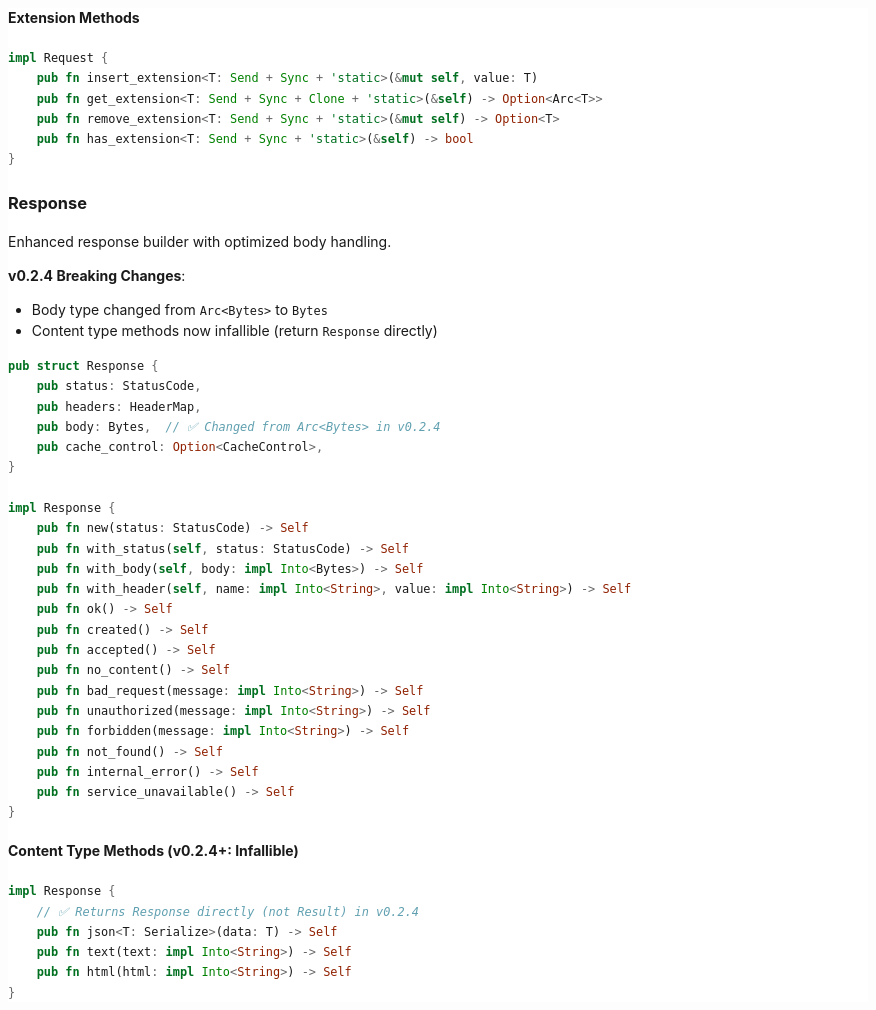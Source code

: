 #### Extension Methods

```rust
impl Request {
    pub fn insert_extension<T: Send + Sync + 'static>(&mut self, value: T)
    pub fn get_extension<T: Send + Sync + Clone + 'static>(&self) -> Option<Arc<T>>
    pub fn remove_extension<T: Send + Sync + 'static>(&mut self) -> Option<T>
    pub fn has_extension<T: Send + Sync + 'static>(&self) -> bool
}
```

### Response

Enhanced response builder with optimized body handling.

**v0.2.4 Breaking Changes**:
- Body type changed from `Arc<Bytes>` to `Bytes`
- Content type methods now infallible (return `Response` directly)

```rust
pub struct Response {
    pub status: StatusCode,
    pub headers: HeaderMap,
    pub body: Bytes,  // ✅ Changed from Arc<Bytes> in v0.2.4
    pub cache_control: Option<CacheControl>,
}

impl Response {
    pub fn new(status: StatusCode) -> Self
    pub fn with_status(self, status: StatusCode) -> Self
    pub fn with_body(self, body: impl Into<Bytes>) -> Self
    pub fn with_header(self, name: impl Into<String>, value: impl Into<String>) -> Self
    pub fn ok() -> Self
    pub fn created() -> Self
    pub fn accepted() -> Self
    pub fn no_content() -> Self
    pub fn bad_request(message: impl Into<String>) -> Self
    pub fn unauthorized(message: impl Into<String>) -> Self
    pub fn forbidden(message: impl Into<String>) -> Self
    pub fn not_found() -> Self
    pub fn internal_error() -> Self
    pub fn service_unavailable() -> Self
}
```

#### Content Type Methods (v0.2.4+: Infallible)

```rust
impl Response {
    // ✅ Returns Response directly (not Result) in v0.2.4
    pub fn json<T: Serialize>(data: T) -> Self
    pub fn text(text: impl Into<String>) -> Self
    pub fn html(html: impl Into<String>) -> Self
}
```
